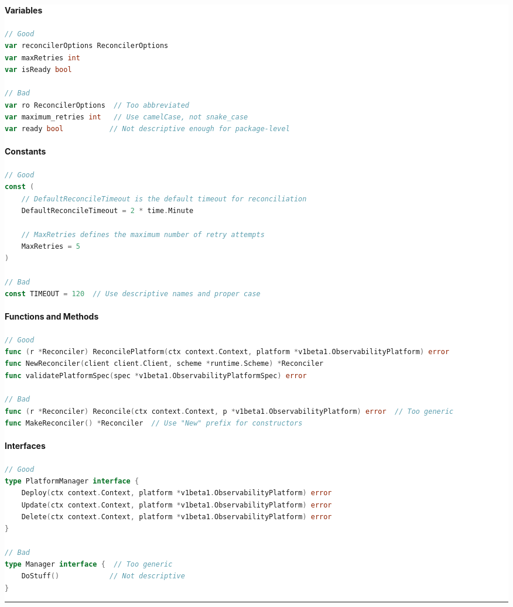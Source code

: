 #### Variables
```go
// Good
var reconcilerOptions ReconcilerOptions
var maxRetries int
var isReady bool

// Bad
var ro ReconcilerOptions  // Too abbreviated
var maximum_retries int   // Use camelCase, not snake_case
var ready bool           // Not descriptive enough for package-level
```

#### Constants
```go
// Good
const (
    // DefaultReconcileTimeout is the default timeout for reconciliation
    DefaultReconcileTimeout = 2 * time.Minute
    
    // MaxRetries defines the maximum number of retry attempts
    MaxRetries = 5
)

// Bad
const TIMEOUT = 120  // Use descriptive names and proper case
```

#### Functions and Methods
```go
// Good
func (r *Reconciler) ReconcilePlatform(ctx context.Context, platform *v1beta1.ObservabilityPlatform) error
func NewReconciler(client client.Client, scheme *runtime.Scheme) *Reconciler
func validatePlatformSpec(spec *v1beta1.ObservabilityPlatformSpec) error

// Bad
func (r *Reconciler) Reconcile(ctx context.Context, p *v1beta1.ObservabilityPlatform) error  // Too generic
func MakeReconciler() *Reconciler  // Use "New" prefix for constructors
```

#### Interfaces
```go
// Good
type PlatformManager interface {
    Deploy(ctx context.Context, platform *v1beta1.ObservabilityPlatform) error
    Update(ctx context.Context, platform *v1beta1.ObservabilityPlatform) error
    Delete(ctx context.Context, platform *v1beta1.ObservabilityPlatform) error
}

// Bad
type Manager interface {  // Too generic
    DoStuff()            // Not descriptive
}
```

---